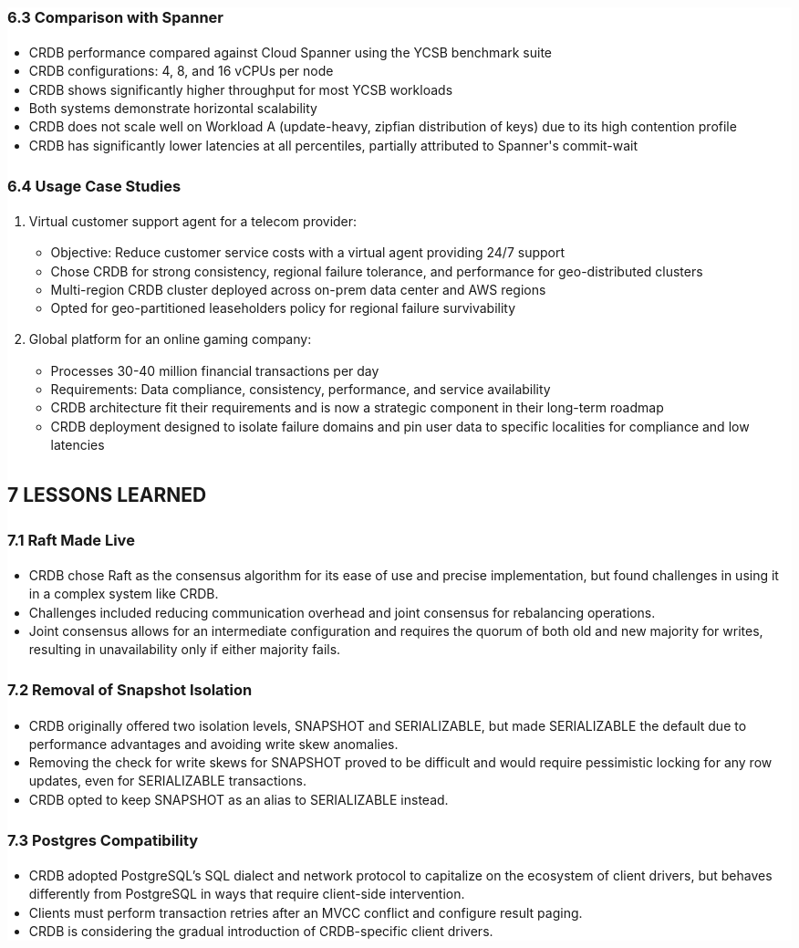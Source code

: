 ### 6.3 Comparison with Spanner

-   CRDB performance compared against Cloud Spanner using the YCSB benchmark suite
-   CRDB configurations: 4, 8, and 16 vCPUs per node
-   CRDB shows significantly higher throughput for most YCSB workloads
-   Both systems demonstrate horizontal scalability
-   CRDB does not scale well on Workload A (update-heavy, zipfian distribution of keys) due to its high contention profile
-   CRDB has significantly lower latencies at all percentiles, partially attributed to Spanner's commit-wait

### 6.4 Usage Case Studies

1.  Virtual customer support agent for a telecom provider:
    
    -   Objective: Reduce customer service costs with a virtual agent providing 24/7 support
    -   Chose CRDB for strong consistency, regional failure tolerance, and performance for geo-distributed clusters
    -   Multi-region CRDB cluster deployed across on-prem data center and AWS regions
    -   Opted for geo-partitioned leaseholders policy for regional failure survivability
2.  Global platform for an online gaming company:
    
    -   Processes 30-40 million financial transactions per day
    -   Requirements: Data compliance, consistency, performance, and service availability
    -   CRDB architecture fit their requirements and is now a strategic component in their long-term roadmap
    -   CRDB deployment designed to isolate failure domains and pin user data to specific localities for compliance and low latencies

## 7 LESSONS LEARNED

### 7.1 Raft Made Live

-   CRDB chose Raft as the consensus algorithm for its ease of use and precise implementation, but found challenges in using it in a complex system like CRDB.
-   Challenges included reducing communication overhead and joint consensus for rebalancing operations.
-   Joint consensus allows for an intermediate configuration and requires the quorum of both old and new majority for writes, resulting in unavailability only if either majority fails.

### 7.2 Removal of Snapshot Isolation

-   CRDB originally offered two isolation levels, SNAPSHOT and SERIALIZABLE, but made SERIALIZABLE the default due to performance advantages and avoiding write skew anomalies.
-   Removing the check for write skews for SNAPSHOT proved to be difficult and would require pessimistic locking for any row updates, even for SERIALIZABLE transactions.
-   CRDB opted to keep SNAPSHOT as an alias to SERIALIZABLE instead.

### 7.3 Postgres Compatibility

-   CRDB adopted PostgreSQL’s SQL dialect and network protocol to capitalize on the ecosystem of client drivers, but behaves differently from PostgreSQL in ways that require client-side intervention.
-   Clients must perform transaction retries after an MVCC conflict and configure result paging.
-   CRDB is considering the gradual introduction of CRDB-specific client drivers.
